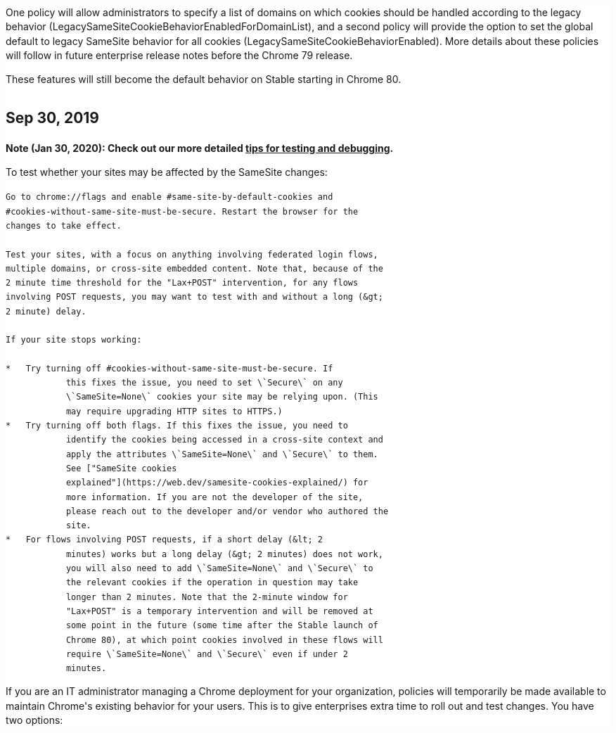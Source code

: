 One policy will allow administrators to specify a list of domains on which
cookies should be handled according to the legacy behavior
(LegacySameSiteCookieBehaviorEnabledForDomainList), and a second policy will
provide the option to set the global default to legacy SameSite behavior for all
cookies (LegacySameSiteCookieBehaviorEnabled). More details about these policies
will follow in future enterprise release notes before the Chrome 79 release.

These features will still become the default behavior on Stable starting in
Chrome 80.

## Sep 30, 2019

**Note (Jan 30, 2020): Check out our more detailed [tips for testing and
debugging](/updates/same-site/test-debug).**

To test whether your sites may be affected by the SameSite changes:

    Go to chrome://flags and enable #same-site-by-default-cookies and
    #cookies-without-same-site-must-be-secure. Restart the browser for the
    changes to take effect.

    Test your sites, with a focus on anything involving federated login flows,
    multiple domains, or cross-site embedded content. Note that, because of the
    2 minute time threshold for the "Lax+POST" intervention, for any flows
    involving POST requests, you may want to test with and without a long (&gt;
    2 minute) delay.

    If your site stops working:

    *   Try turning off #cookies-without-same-site-must-be-secure. If
                this fixes the issue, you need to set \`Secure\` on any
                \`SameSite=None\` cookies your site may be relying upon. (This
                may require upgrading HTTP sites to HTTPS.)
    *   Try turning off both flags. If this fixes the issue, you need to
                identify the cookies being accessed in a cross-site context and
                apply the attributes \`SameSite=None\` and \`Secure\` to them.
                See ["SameSite cookies
                explained"](https://web.dev/samesite-cookies-explained/) for
                more information. If you are not the developer of the site,
                please reach out to the developer and/or vendor who authored the
                site.
    *   For flows involving POST requests, if a short delay (&lt; 2
                minutes) works but a long delay (&gt; 2 minutes) does not work,
                you will also need to add \`SameSite=None\` and \`Secure\` to
                the relevant cookies if the operation in question may take
                longer than 2 minutes. Note that the 2-minute window for
                "Lax+POST" is a temporary intervention and will be removed at
                some point in the future (some time after the Stable launch of
                Chrome 80), at which point cookies involved in these flows will
                require \`SameSite=None\` and \`Secure\` even if under 2
                minutes.

If you are an IT administrator managing a Chrome deployment for your
organization, policies will temporarily be made available to maintain Chrome's
existing behavior for your users. This is to give enterprises extra time to roll
out and test changes. You have two options:
